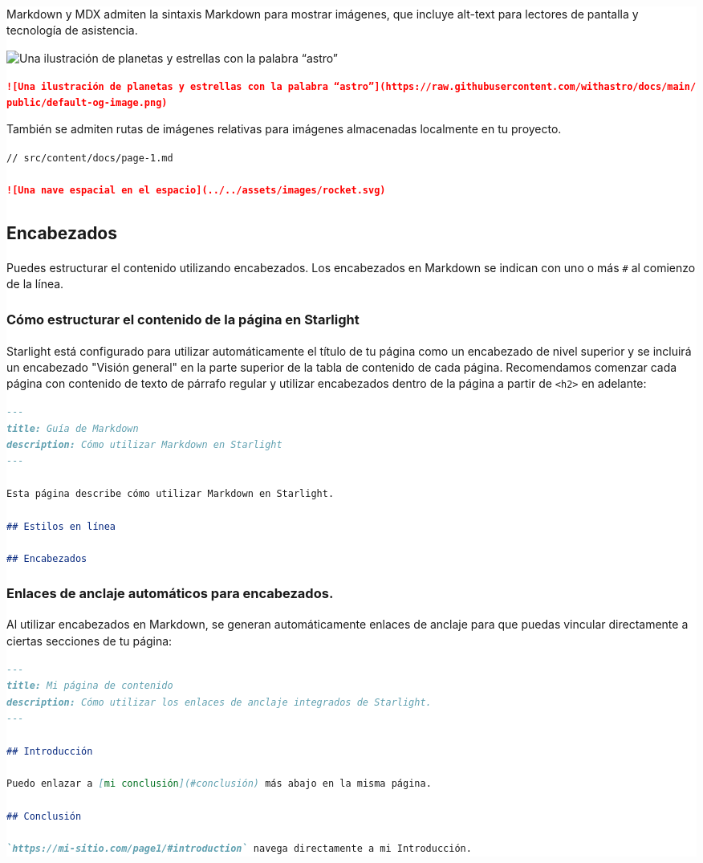 Markdown y MDX admiten la sintaxis Markdown para mostrar imágenes, que incluye alt-text para lectores de pantalla y tecnología de asistencia.

![Una ilustración de planetas y estrellas con la palabra “astro”](https://raw.githubusercontent.com/withastro/docs/main/public/default-og-image.png)

```md
![Una ilustración de planetas y estrellas con la palabra “astro”](https://raw.githubusercontent.com/withastro/docs/main/public/default-og-image.png)
```

También se admiten rutas de imágenes relativas para imágenes almacenadas localmente en tu proyecto.

```md
// src/content/docs/page-1.md

![Una nave espacial en el espacio](../../assets/images/rocket.svg)
```

## Encabezados

Puedes estructurar el contenido utilizando encabezados. Los encabezados en Markdown se indican con uno o más `#` al comienzo de la línea.

### Cómo estructurar el contenido de la página en Starlight

Starlight está configurado para utilizar automáticamente el título de tu página como un encabezado de nivel superior y se incluirá un encabezado "Visión general" en la parte superior de la tabla de contenido de cada página. Recomendamos comenzar cada página con contenido de texto de párrafo regular y utilizar encabezados dentro de la página a partir de `<h2>` en adelante:

```md
---
title: Guía de Markdown
description: Cómo utilizar Markdown en Starlight
---

Esta página describe cómo utilizar Markdown en Starlight.

## Estilos en línea

## Encabezados
```

### Enlaces de anclaje automáticos para encabezados.

Al utilizar encabezados en Markdown, se generan automáticamente enlaces de anclaje para que puedas vincular directamente a ciertas secciones de tu página:

```md
---
title: Mi página de contenido
description: Cómo utilizar los enlaces de anclaje integrados de Starlight.
---

## Introducción

Puedo enlazar a [mi conclusión](#conclusión) más abajo en la misma página.

## Conclusión

`https://mi-sitio.com/page1/#introduction` navega directamente a mi Introducción.
```
